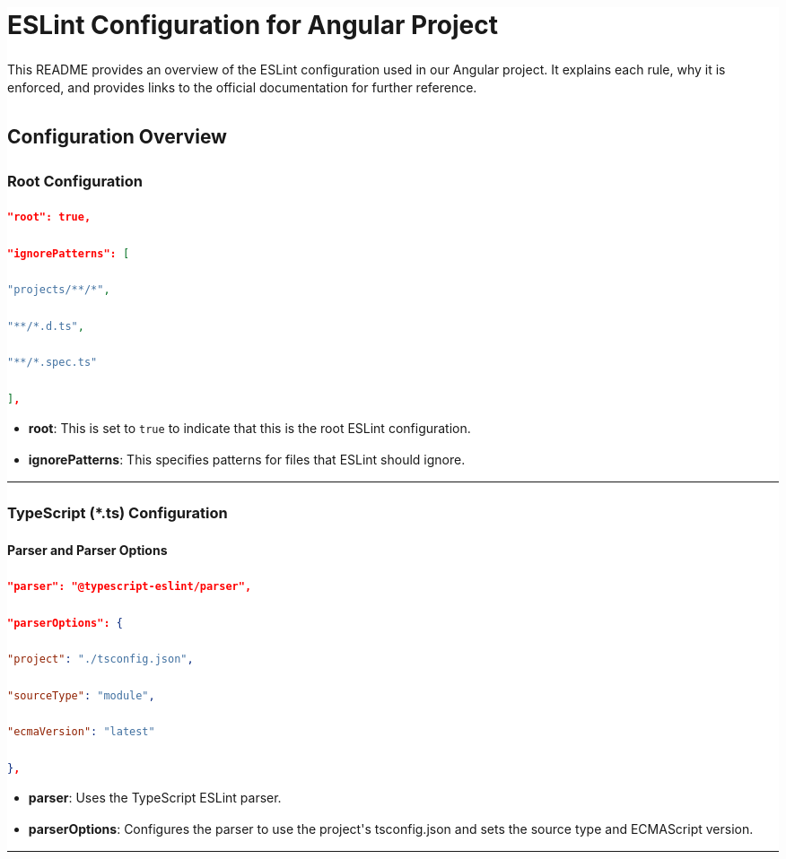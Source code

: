 # ESLint Configuration for Angular Project

This README provides an overview of the ESLint configuration used in our Angular project. It explains each rule, why it is enforced, and provides links to the official documentation for further reference.

## Configuration Overview

### Root Configuration

```json
"root": true,

"ignorePatterns": [

"projects/**/*",

"**/*.d.ts",

"**/*.spec.ts"

],
```

- **root**: This is set to `true` to indicate that this is the root ESLint configuration.

- **ignorePatterns**: This specifies patterns for files that ESLint should ignore.

---

### TypeScript (\*.ts) Configuration

#### Parser and Parser Options

```json
"parser": "@typescript-eslint/parser",

"parserOptions": {

"project": "./tsconfig.json",

"sourceType": "module",

"ecmaVersion": "latest"

},
```

- **parser**: Uses the TypeScript ESLint parser.

- **parserOptions**: Configures the parser to use the project's tsconfig.json and sets the source type and ECMAScript version.

---